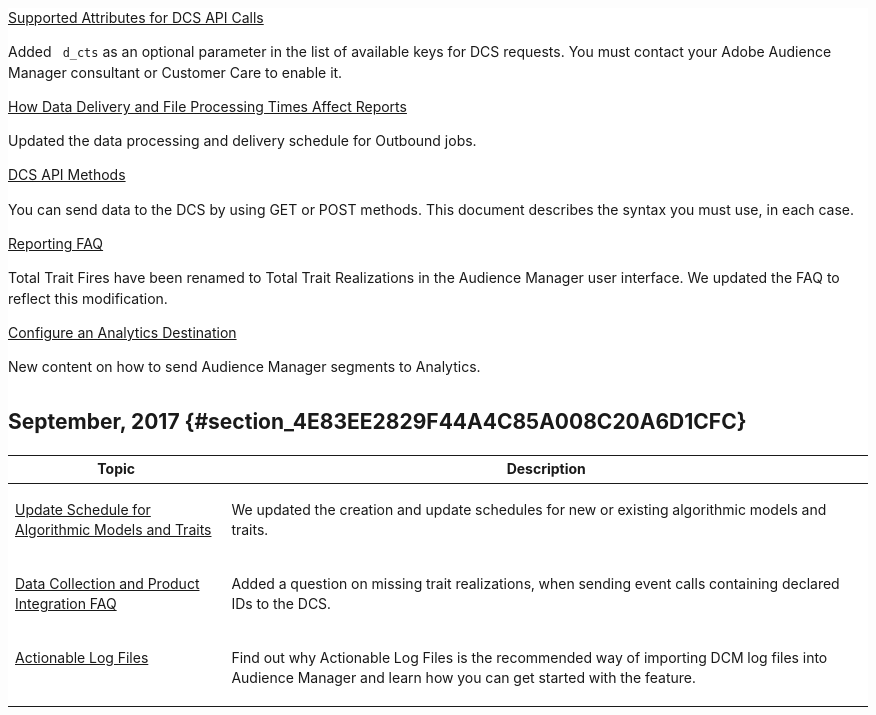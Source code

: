   <td colname="col1"> <p><a href="../api/dcs-intro/dcs-api-reference/dcs-keys.md#concept_5ACDD7D09D0441A6AC26F7D345CD19D5"> Supported Attributes for DCS API Calls</a> </p> </td> 
   <td colname="col2"> <p>Added <code> d_cts</code> as an optional parameter in the list of available keys for DCS requests. You must contact your Adobe Audience Manager consultant or Customer Care to enable it. </p> </td> 
  </tr> 
  <tr> 
   <td colname="col1"> <p><a href="../reference/reporting-file-transfer-timeframe.md#concept_B4863966B22949C19F12A269C4BC2719"> How Data Delivery and File Processing Times Affect Reports</a> </p> </td> 
   <td colname="col2"> <p>Updated the data processing and delivery schedule for Outbound jobs. </p> </td> 
  </tr> 
  <tr> 
   <td colname="col1"> <p><a href="../api/dcs-intro/dcs-api-reference/dcs-api-methods.md#concept_084D7A3E30C94145B3BAE305D30640B7"> DCS API Methods</a> </p> </td> 
   <td colname="col2"> <p>You can send data to the DCS by using GET or POST methods. This document describes the syntax you must use, in each case. </p> </td> 
  </tr> 
  <tr> 
   <td colname="col1"> <p><a href="../faq/faq-reporting.md#concept_8722EA8154E1416CB334FF37E2E955C4"> Reporting FAQ</a> </p> </td> 
   <td colname="col2"> <p>Total Trait Fires have been renamed to Total Trait Realizations in the Audience Manager user interface. We updated the FAQ to reflect this modification. </p> </td> 
  </tr> 
  <tr> 
   <td colname="col1"> <p><a href="../features/destinations/manage-destinations.md#concept_7B7BC8B8D3AF4AFC884F8632EC5719B8"> Configure an Analytics Destination</a> </p> </td> 
   <td colname="col2"> <p>New content on how to send Audience Manager segments to Analytics. </p> </td> 
  </tr> 
 </tbody> 
</table>

## September, 2017 {#section_4E83EE2829F44A4C85A008C20A6D1CFC}

<table id="table_8BA284C2CD324D5F988D9209D9078BE1"> 
 <thead> 
  <tr> 
   <th colname="col1" class="entry"> Topic </th> 
   <th colname="col2" class="entry"> Description </th> 
  </tr>
 </thead>
 <tbody> 
  <tr> 
   <td colname="col1"> <p><a href="../features/algorithmic-models/understanding-models.md#update-schedule"> Update Schedule for Algorithmic Models and Traits</a> </p> </td> 
   <td colname="col2"> <p>We updated the creation and update schedules for new or existing algorithmic models and traits. </p> </td> 
  </tr> 
  <tr> 
   <td colname="col1"> <p><a href="../faq/faq-data-collection.md#concept_BFFD9A82B7334227863FEE7FE253D7AB"> Data Collection and Product Integration FAQ</a> </p> </td> 
   <td colname="col2"> <p>Added a question on missing trait realizations, when sending event calls containing declared IDs to the DCS. </p> </td> 
  </tr> 
  <tr> 
   <td colname="col1"> <p><a href="../integration/media-data-integration/actionable-log-files.md#concept_464D49C698A04E26AFD8AA0F640E5EB3"> Actionable Log Files</a> </p> </td> 
   <td colname="col2"> <p>Find out why <span class="wintitle"> Actionable Log Files</span> is the recommended way of importing DCM log files into <span class="keyword"> Audience Manager</span> and learn how you can get started with the feature. </p> </td> 
  </tr> 